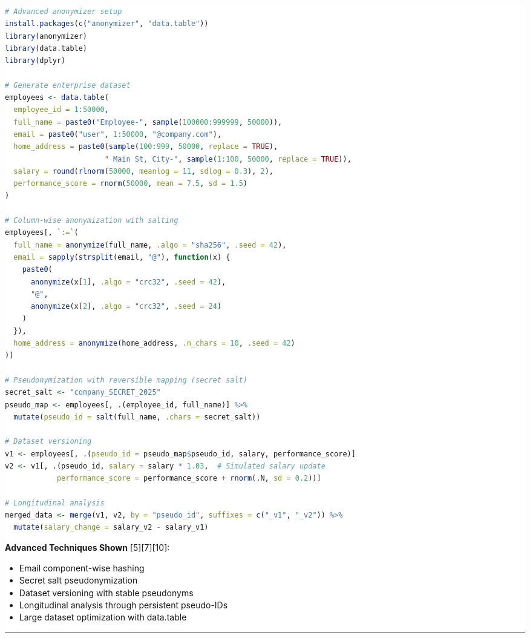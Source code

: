 ```r
# Advanced anonymizer setup
install.packages(c("anonymizer", "data.table"))
library(anonymizer)
library(data.table)
library(dplyr)

# Generate enterprise dataset
employees <- data.table(
  employee_id = 1:50000,
  full_name = paste0("Employee-", sample(100000:999999, 50000)),
  email = paste0("user", 1:50000, "@company.com"),
  home_address = paste0(sample(100:999, 50000, replace = TRUE), 
                       " Main St, City-", sample(1:100, 50000, replace = TRUE)),
  salary = round(rlnorm(50000, meanlog = 11, sdlog = 0.3), 2),
  performance_score = rnorm(50000, mean = 7.5, sd = 1.5)
)

# Column-wise anonymization with salting
employees[, `:=`(
  full_name = anonymize(full_name, .algo = "sha256", .seed = 42),
  email = sapply(strsplit(email, "@"), function(x) {
    paste0(
      anonymize(x[1], .algo = "crc32", .seed = 42),
      "@",
      anonymize(x[2], .algo = "crc32", .seed = 24)
    )
  }),
  home_address = anonymize(home_address, .n_chars = 10, .seed = 42)
)]

# Pseudonymization with reversible mapping (secret salt)
secret_salt <- "company_SECRET_2025"
pseudo_map <- employees[, .(employee_id, full_name)] %>%
  mutate(pseudo_id = salt(full_name, .chars = secret_salt))

# Dataset versioning
v1 <- employees[, .(pseudo_id = pseudo_map$pseudo_id, salary, performance_score)]
v2 <- v1[, .(pseudo_id, salary = salary * 1.03,  # Simulated salary update
            performance_score = performance_score + rnorm(.N, sd = 0.2))]

# Longitudinal analysis
merged_data <- merge(v1, v2, by = "pseudo_id", suffixes = c("_v1", "_v2")) %>%
  mutate(salary_change = salary_v2 - salary_v1)
```

**Advanced Techniques Shown** [5][7][10]:
- Email component-wise hashing
- Secret salt pseudonymization
- Dataset versioning with stable pseudonyms
- Longitudinal analysis through persistent pseudo-IDs
- Large dataset optimization with data.table

---